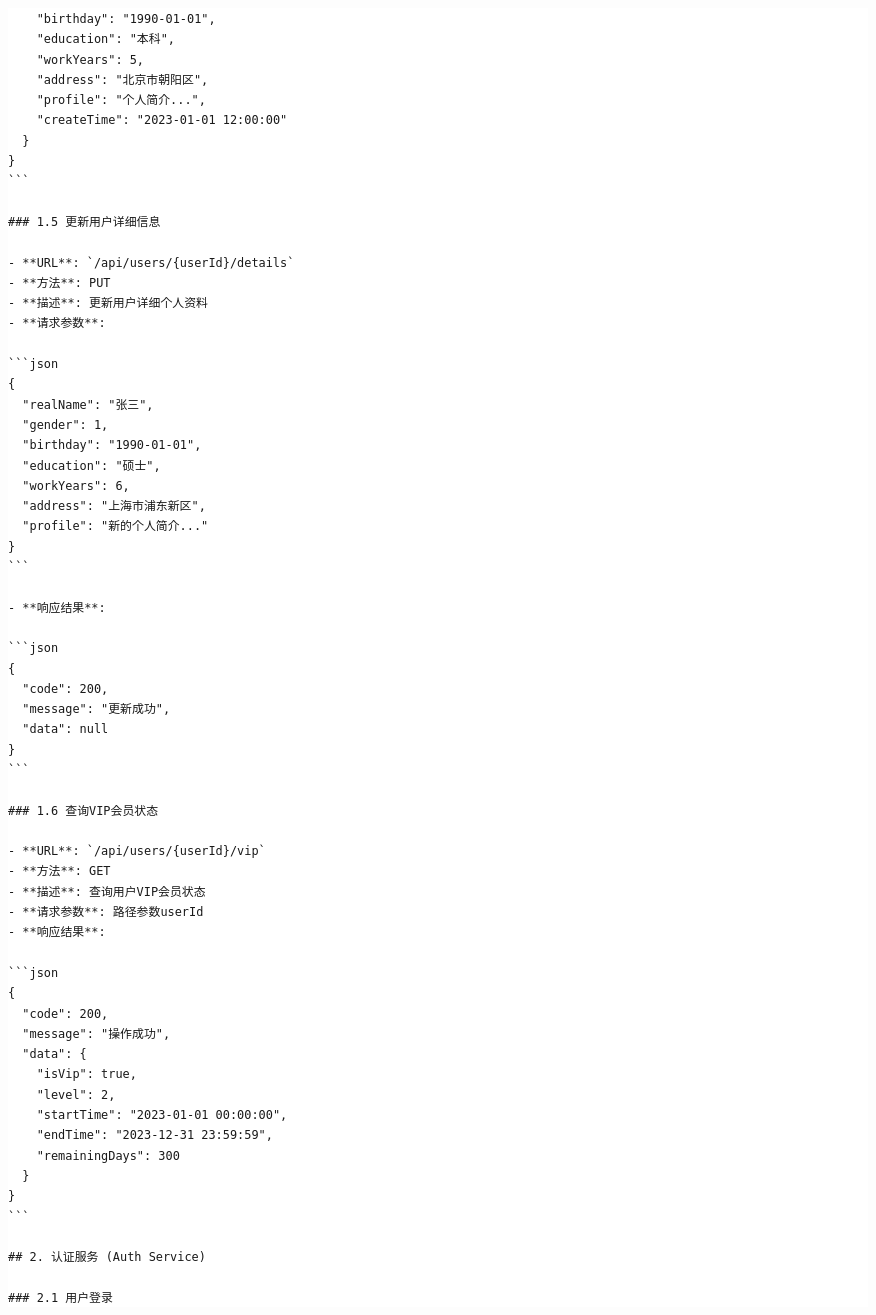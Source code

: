 ````
    "birthday": "1990-01-01",
    "education": "本科",
    "workYears": 5,
    "address": "北京市朝阳区",
    "profile": "个人简介...",
    "createTime": "2023-01-01 12:00:00"
  }
}
```

### 1.5 更新用户详细信息

- **URL**: `/api/users/{userId}/details`
- **方法**: PUT
- **描述**: 更新用户详细个人资料
- **请求参数**:

```json
{
  "realName": "张三",
  "gender": 1,
  "birthday": "1990-01-01",
  "education": "硕士",
  "workYears": 6,
  "address": "上海市浦东新区",
  "profile": "新的个人简介..."
}
```

- **响应结果**:

```json
{
  "code": 200,
  "message": "更新成功",
  "data": null
}
```

### 1.6 查询VIP会员状态

- **URL**: `/api/users/{userId}/vip`
- **方法**: GET
- **描述**: 查询用户VIP会员状态
- **请求参数**: 路径参数userId
- **响应结果**:

```json
{
  "code": 200,
  "message": "操作成功",
  "data": {
    "isVip": true,
    "level": 2,
    "startTime": "2023-01-01 00:00:00",
    "endTime": "2023-12-31 23:59:59",
    "remainingDays": 300
  }
}
```

## 2. 认证服务 (Auth Service)

### 2.1 用户登录
````
